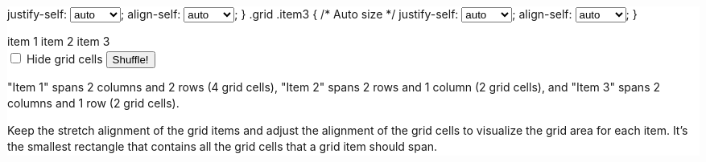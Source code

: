   <span class="token property">justify-self</span><span class="token punctuation">:</span> <select data-element=".item2" data-property="justify-self"><option value="auto">auto</option><option value="normal">normal</option><option value="stretch">stretch</option><option value="start">start</option><option value="center">center</option><option value="end">end</option></select><span class="token punctuation">;</span>
  <span class="token property">align-self</span><span class="token punctuation">:</span> <select data-element=".item2" data-property="align-self"><option value="auto">auto</option><option value="normal">normal</option><option value="stretch">stretch</option><option value="start">start</option><option value="center">center</option><option value="end">end</option></select><span class="token punctuation">;</span> 
<span class="token punctuation">}</span>
<span class="token selector">.grid .item3</span> <span class="token punctuation">{</span> <span class="token comment">/* Auto size */</span>
  <span class="token property">justify-self</span><span class="token punctuation">:</span> <select data-element=".item3" data-property="justify-self"><option value="auto">auto</option><option value="normal">normal</option><option value="stretch">stretch</option><option value="start">start</option><option value="center">center</option><option value="end">end</option></select><span class="token punctuation">;</span>
  <span class="token property">align-self</span><span class="token punctuation">:</span> <select data-element=".item3" data-property="align-self"><option value="auto">auto</option><option value="normal">normal</option><option value="stretch">stretch</option><option value="start">start</option><option value="center">center</option><option value="end">end</option></select><span class="token punctuation">;</span> 
<span class="token punctuation">}</span></code></pre>
  </div>
  <div class="result">
      <grid style="grid-template-rows: 100px 100px 80px;grid-template-columns: 120px 150px 100px;">
        <cell style="grid-area: 1/1;"></cell>
        <cell style="grid-area: 1/2;"></cell>
        <cell style="grid-area: 1/3;"></cell>
        <cell style="grid-area: 2/1;"></cell>
        <cell style="grid-area: 2/2;"></cell>
        <cell style="grid-area: 2/3;"></cell>
        <cell style="grid-area: 3/1;"></cell>
        <cell style="grid-area: 3/2;"></cell>
        <cell style="grid-area: 3/3;"></cell>
        <grid-item class="item1" style="grid-area: 1/1/span 2/span 2;">item 1</grid-item>
        <grid-item class="item2" style="grid-area: 1/3/span 2/span 1;">item 2</grid-item>
        <grid-item class="item3" style="grid-area: 3/1/span 1/span 2;">item 3</grid-item>
      </grid>
      <div class="bottom">
        <label><input type="checkbox" name="grid-cell"> Hide grid cells</label>
        <button onclick="shuffle(this)">Shuffle!</button>
      </div>
  </div>
</div>

"Item 1" spans 2 columns and 2 rows (4 grid cells), "Item 2" spans 2 rows and 1 column (2 grid cells), and "Item 3" spans 2 columns and 1 row (2 grid cells).

Keep the stretch alignment of the grid items and adjust the alignment of the grid cells to visualize the grid area for each item. It’s the smallest rectangle that contains all the grid cells that a grid item should span.
